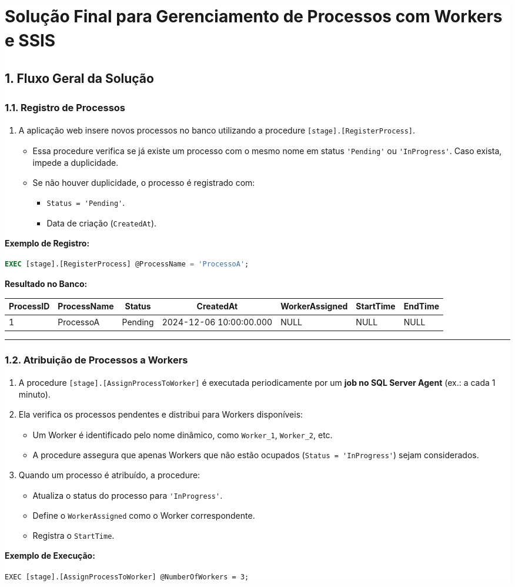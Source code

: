 # Solução Final para Gerenciamento de Processos com Workers e SSIS

## **1. Fluxo Geral da Solução**

### **1.1. Registro de Processos**

1. A aplicação web insere novos processos no banco utilizando a procedure `[stage].[RegisterProcess]`.
    
    - Essa procedure verifica se já existe um processo com o mesmo nome em status `'Pending'` ou `'InProgress'`. Caso exista, impede a duplicidade.
        
    - Se não houver duplicidade, o processo é registrado com:
        
        - `Status = 'Pending'`.
            
        - Data de criação (`CreatedAt`).
            

**Exemplo de Registro:**

```sql
EXEC [stage].[RegisterProcess] @ProcessName = 'ProcessoA';
```

**Resultado no Banco:**

|ProcessID|ProcessName|Status|CreatedAt|WorkerAssigned|StartTime|EndTime|
|---|---|---|---|---|---|---|
|1|ProcessoA|Pending|2024-12-06 10:00:00.000|NULL|NULL|NULL|

---

### **1.2. Atribuição de Processos a Workers**

1. A procedure `[stage].[AssignProcessToWorker]` é executada periodicamente por um **job no SQL Server Agent** (ex.: a cada 1 minuto).
    
2. Ela verifica os processos pendentes e distribui para Workers disponíveis:
    
    - Um Worker é identificado pelo nome dinâmico, como `Worker_1`, `Worker_2`, etc.
        
    - A procedure assegura que apenas Workers que não estão ocupados (`Status = 'InProgress'`) sejam considerados.
        
3. Quando um processo é atribuído, a procedure:
    
    - Atualiza o status do processo para `'InProgress'`.
        
    - Define o `WorkerAssigned` como o Worker correspondente.
        
    - Registra o `StartTime`.
        

**Exemplo de Execução:**

```
EXEC [stage].[AssignProcessToWorker] @NumberOfWorkers = 3;
```

